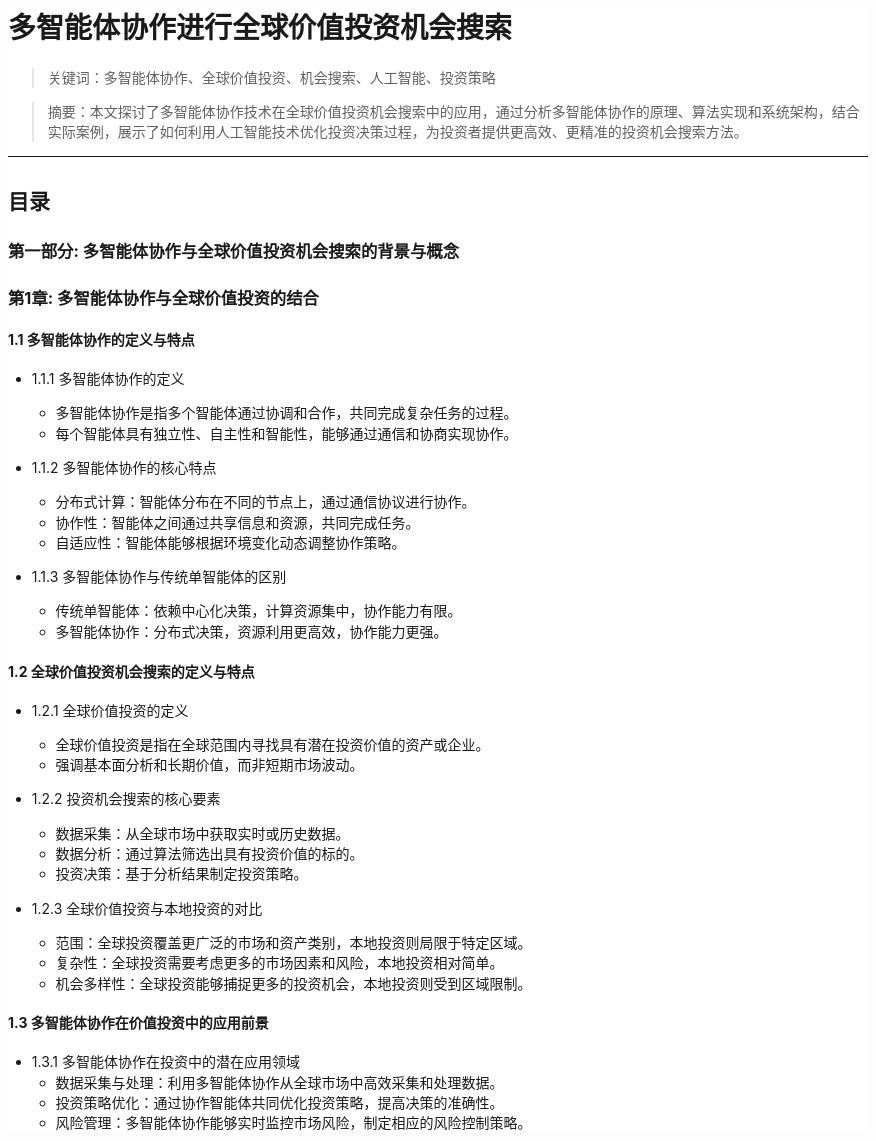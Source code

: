                  



# 多智能体协作进行全球价值投资机会搜索

> 关键词：多智能体协作、全球价值投资、机会搜索、人工智能、投资策略

> 摘要：本文探讨了多智能体协作技术在全球价值投资机会搜索中的应用，通过分析多智能体协作的原理、算法实现和系统架构，结合实际案例，展示了如何利用人工智能技术优化投资决策过程，为投资者提供更高效、更精准的投资机会搜索方法。

---

## 目录

### 第一部分: 多智能体协作与全球价值投资机会搜索的背景与概念

### 第1章: 多智能体协作与全球价值投资的结合

#### 1.1 多智能体协作的定义与特点

- 1.1.1 多智能体协作的定义
  - 多智能体协作是指多个智能体通过协调和合作，共同完成复杂任务的过程。
  - 每个智能体具有独立性、自主性和智能性，能够通过通信和协商实现协作。

- 1.1.2 多智能体协作的核心特点
  - 分布式计算：智能体分布在不同的节点上，通过通信协议进行协作。
  - 协作性：智能体之间通过共享信息和资源，共同完成任务。
  - 自适应性：智能体能够根据环境变化动态调整协作策略。

- 1.1.3 多智能体协作与传统单智能体的区别
  - 传统单智能体：依赖中心化决策，计算资源集中，协作能力有限。
  - 多智能体协作：分布式决策，资源利用更高效，协作能力更强。

#### 1.2 全球价值投资机会搜索的定义与特点

- 1.2.1 全球价值投资的定义
  - 全球价值投资是指在全球范围内寻找具有潜在投资价值的资产或企业。
  - 强调基本面分析和长期价值，而非短期市场波动。

- 1.2.2 投资机会搜索的核心要素
  - 数据采集：从全球市场中获取实时或历史数据。
  - 数据分析：通过算法筛选出具有投资价值的标的。
  - 投资决策：基于分析结果制定投资策略。

- 1.2.3 全球价值投资与本地投资的对比
  - 范围：全球投资覆盖更广泛的市场和资产类别，本地投资则局限于特定区域。
  - 复杂性：全球投资需要考虑更多的市场因素和风险，本地投资相对简单。
  - 机会多样性：全球投资能够捕捉更多的投资机会，本地投资则受到区域限制。

#### 1.3 多智能体协作在价值投资中的应用前景

- 1.3.1 多智能体协作在投资中的潜在应用领域
  - 数据采集与处理：利用多智能体协作从全球市场中高效采集和处理数据。
  - 投资策略优化：通过协作智能体共同优化投资策略，提高决策的准确性。
  - 风险管理：多智能体协作能够实时监控市场风险，制定相应的风险控制策略。
